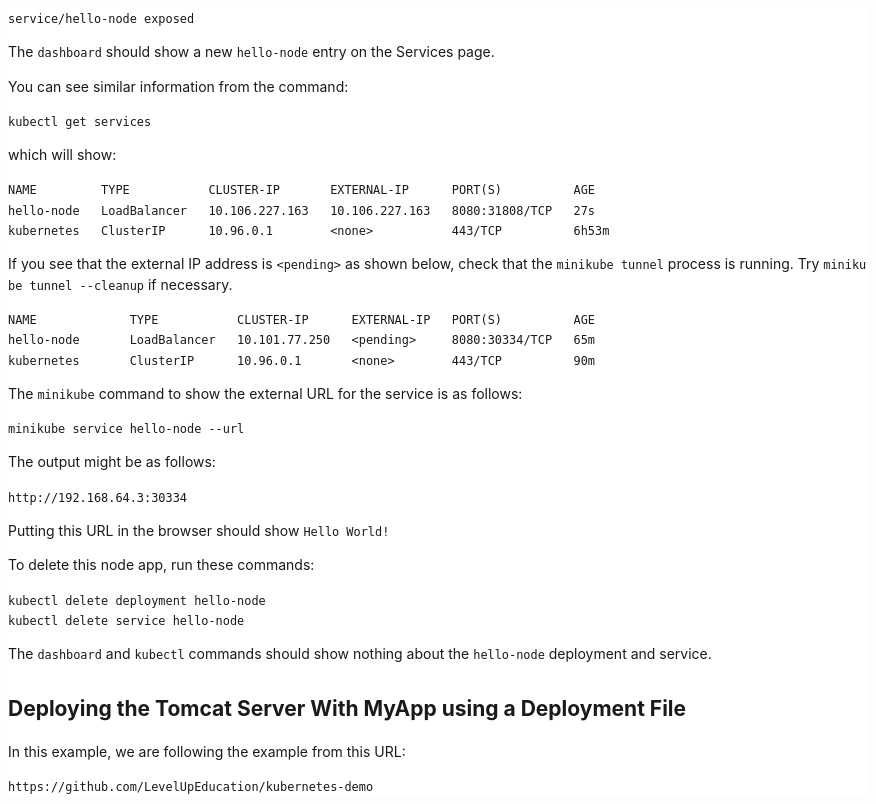 ```
service/hello-node exposed
```

The `dashboard` should show a new `hello-node` entry on the Services page.

You can see similar information from the command:

```
kubectl get services
```

which will show:

```
NAME         TYPE           CLUSTER-IP       EXTERNAL-IP      PORT(S)          AGE
hello-node   LoadBalancer   10.106.227.163   10.106.227.163   8080:31808/TCP   27s
kubernetes   ClusterIP      10.96.0.1        <none>           443/TCP          6h53m
```

If you see that the external IP address is `<pending>` as shown below, check that
the `minikube tunnel` process is running. Try `minikube tunnel --cleanup` if necessary.

```
NAME             TYPE           CLUSTER-IP      EXTERNAL-IP   PORT(S)          AGE
hello-node       LoadBalancer   10.101.77.250   <pending>     8080:30334/TCP   65m
kubernetes       ClusterIP      10.96.0.1       <none>        443/TCP          90m
```

The `minikube` command to show the external URL for the service is as follows:

```
minikube service hello-node --url
```

The output might be as follows:

```
http://192.168.64.3:30334
```

Putting this URL in the browser should show `Hello World!`

To delete this node app, run these commands:

```
kubectl delete deployment hello-node
kubectl delete service hello-node
```

The `dashboard` and `kubectl` commands should show nothing about the `hello-node` 
deployment and service.

## Deploying the Tomcat Server With MyApp using a Deployment File

In this example, we are following the example from this URL:

```
https://github.com/LevelUpEducation/kubernetes-demo
```
